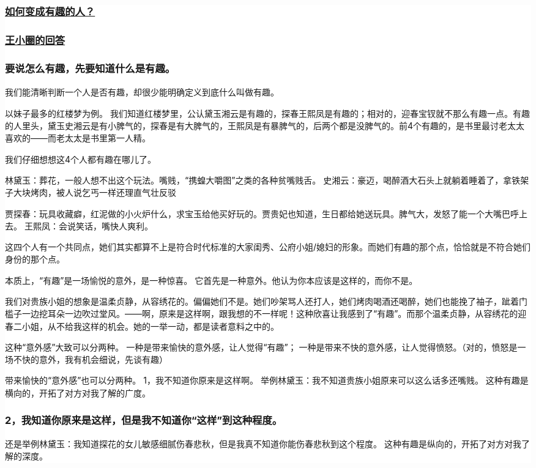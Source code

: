 ### [如何变成有趣的人？](https://www.zhihu.com/question/20770272)
### [王小圈的回答](https://www.zhihu.com/question/20770272/answer/37771285)

### 要说怎么有趣，先要知道什么是有趣。

我们能清晰判断一个人是否有趣，却很少能明确定义到底什么叫做有趣。

以妹子最多的红楼梦为例。
我们知道红楼梦里，公认黛玉湘云是有趣的，探春王熙凤是有趣的；相对的，迎春宝钗就不那么有趣一点。有趣的人里头，黛玉史湘云是有小脾气的，探春是有大脾气的，王熙凤是有暴脾气的，后两个都是没脾气的。前4个有趣的，是书里最讨老太太喜欢的——而老太太是书里第一人精。

我们仔细想想这4个人都有趣在哪儿了。

林黛玉：葬花，一般人想不出这个玩法。嘴贱，“携蝗大嚼图”之类的各种贫嘴贱舌。
史湘云：豪迈，喝醉酒大石头上就躺着睡着了，拿铁架子大块烤肉，被人说乞丐一样还理直气壮反驳

贾探春：玩具收藏癖，红泥做的小火炉什么，求宝玉给他买好玩的。贾贵妃也知道，生日都给她送玩具。脾气大，发怒了能一个大嘴巴呼上去。
王熙凤：会说笑话，嘴快人爽利。

这四个人有一个共同点，她们其实都算不上是符合时代标准的大家闺秀、公府小姐/媳妇的形象。而她们有趣的那个点，恰恰就是不符合她们身份的那个点。

本质上，“有趣”是一场愉悦的意外，是一种惊喜。
它首先是一种意外。他认为你本应该是这样的，而你不是。

我们对贵族小姐的想象是温柔贞静，从容绣花的。偏偏她们不是。她们吵架骂人还打人，她们烤肉喝酒还喝醉，她们也能挽了袖子，跐着门槛子一边挖耳朵一边吹过堂风。——啊，原来是这样啊，跟我想的不一样呢！这种欣喜让我感到了“有趣”。而那个温柔贞静，从容绣花的迎春二小姐，从不给我这样的机会。她的一举一动，都是读者意料之中的。

这种“意外感”大致可以分两种。
一种是带来愉快的意外感，让人觉得“有趣”；
一种是带来不快的意外感，让人觉得愤怒。（对的，愤怒是一场不快的意外，我有机会细说，先谈有趣）

带来愉快的“意外感”也可以分两种。
1，我不知道你原来是这样啊。
举例林黛玉：我不知道贵族小姐原来可以这么话多还嘴贱。
这种有趣是横向的，开拓了对方对我了解的广度。

### 2，我知道你原来是这样，但是我不知道你“这样”到这种程度。
还是举例林黛玉：我知道探花的女儿敏感细腻伤春悲秋，但是我真不知道你能伤春悲秋到这个程度。
这种有趣是纵向的，开拓了对方对我了解的深度。


